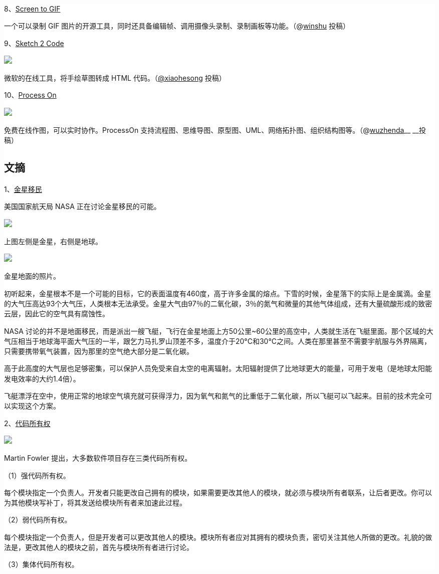 8、[Screen to GIF](https://www.screentogif.com/)

一个可以录制 GIF 图片的开源工具，同时还具备编辑帧、调用摄像头录制、录制画板等功能。（@[winshu](https://github.com/ruanyf/weekly/issues/30) 投稿）

9、[Sketch 2 Code](https://sketch2code.azurewebsites.net/)

![](https://cdn.beekka.com/blogimg/asset/201811/bg2018110924.jpg)

微软的在线工具，将手绘草图转成 HTML 代码。（[@xiaohesong](https://github.com/ruanyf/weekly/issues/30#issuecomment-433258462) 投稿）

10、[Process On](https://www.processon.com/)

![](https://cdn.beekka.com/blogimg/asset/201811/bg2018110925.jpg)

免费在线作图，可以实时协作。ProcessOn 支持流程图、思维导图、原型图、UML、网络拓扑图、组织结构图等。（@[wuzhenda](https://github.com/ruanyf/weekly/issues/32)__ __投稿）

## 文摘

1、[金星移民](https://theconversation.com/nasa-wants-to-send-humans-to-venus-heres-why-thats-a-brilliant-idea-104961)

美国国家航天局 NASA 正在讨论金星移民的可能。

![](https://cdn.beekka.com/blogimg/asset/201811/bg2018110926.jpg)

上图左侧是金星，右侧是地球。

![](https://cdn.beekka.com/blogimg/asset/201811/bg2018110927.jpg)

金星地面的照片。

初听起来，金星根本不是一个可能的目标，它的表面温度有460度，高于许多金属的熔点。下雪的时候，金星落下的实际上是金属滴。金星的大气压高达93个大气压，人类根本无法承受。金星大气由97％的二氧化碳，3％的氮气和微量的其他气体组成，还有大量硫酸形成的致密云层，因此它的空气具有腐蚀性。

NASA 讨论的并不是地面移民，而是派出一艘飞艇，飞行在金星地面上方50公里~60公里的高空中，人类就生活在飞艇里面。那个区域的大气压相当于地球海平面大气压的一半，跟乞力马扎罗山顶差不多，温度介于20°C和30°C之间。人类在那里甚至不需要宇航服与外界隔离，只需要携带氧气装置，因为那里的空气绝大部分是二氧化碳。

高于此高度的大气层也足够密集，可以保护人员免受来自太空的电离辐射。太阳辐射提供了比地球更大的能量，可用于发电（是地球太阳能发电效率的大约1.4倍）。

飞艇漂浮在空中，使用正常的地球空气填充就可获得浮力，因为氧气和氮气的比重低于二氧化碳，所以飞艇可以飞起来。目前的技术完全可以实现这个方案。

2、[代码所有权](https://medium.com/@ard_adam/strong-code-ownership-b955163a9ca2)

![](https://cdn.beekka.com/blogimg/asset/201811/bg2018110928.jpg)

Martin Fowler 提出，大多数软件项目存在三类代码所有权。

（1）强代码所有权。

每个模块指定一个负责人。开发者只能更改自己拥有的模块，如果需要更改其他人的模块，就必须与模块所有者联系，让后者更改。你可以为其他模块写补丁，将其发送给模块所有者来加速此过程。

（2）弱代码所有权。

每个模块指定一个负责人，但是开发者可以更改其他人的模块。模块所有者应对其拥有的模块负责，密切关注其他人所做的更改。礼貌的做法是，更改其他人的模块之前，首先与模块所有者进行讨论。

（3）集体代码所有权。
